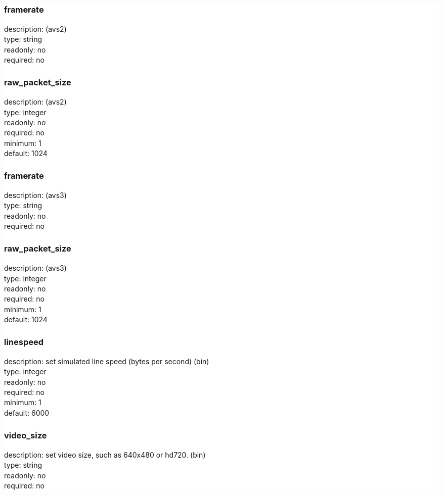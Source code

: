 ### framerate

  
description:
(avs2)  
type: string  
readonly: no  
required: no  

### raw_packet_size

  
description:
(avs2)  
type: integer  
readonly: no  
required: no  
minimum: 1  
default: 1024  

### framerate

  
description:
(avs3)  
type: string  
readonly: no  
required: no  

### raw_packet_size

  
description:
(avs3)  
type: integer  
readonly: no  
required: no  
minimum: 1  
default: 1024  

### linespeed

  
description:
set simulated line speed (bytes per second) (bin)  
type: integer  
readonly: no  
required: no  
minimum: 1  
default: 6000  

### video_size

  
description:
set video size, such as 640x480 or hd720. (bin)  
type: string  
readonly: no  
required: no  
